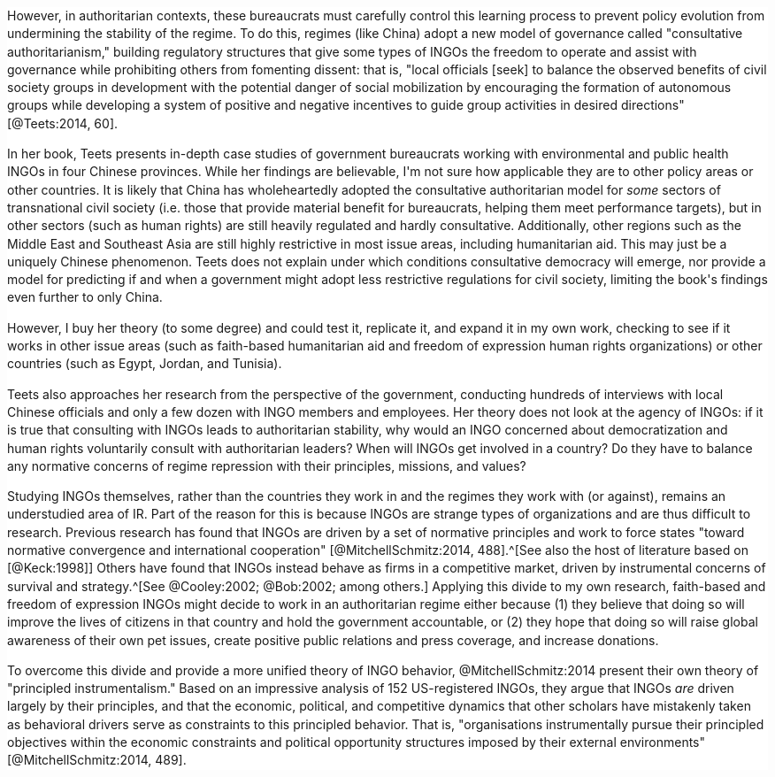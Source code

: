However, in authoritarian contexts, these bureaucrats must carefully control this learning process to prevent policy evolution from undermining the stability of the regime. To do this, regimes (like China) adopt a new model of governance called "consultative authoritarianism," building regulatory structures that give some types of INGOs the freedom to operate and assist with governance while prohibiting others from fomenting dissent: that is, "local officials [seek] to balance the observed benefits of civil society groups in development with the potential danger of social mobilization by encouraging the formation of autonomous groups while developing a system of positive and negative incentives to guide group activities in desired directions" [@Teets:2014, 60].

In her book, Teets presents in-depth case studies of government bureaucrats working with environmental and public health INGOs in four Chinese provinces. While her findings are believable, I'm not sure how applicable they are to other policy areas or other countries. It is likely that China has wholeheartedly adopted the consultative authoritarian model for *some* sectors of transnational civil society (i.e. those that provide material benefit for bureaucrats, helping them meet performance targets), but in other sectors (such as human rights) are still heavily regulated and hardly consultative. Additionally, other regions such as the Middle East and Southeast Asia are still highly restrictive in most issue areas, including humanitarian aid. This may just be a uniquely Chinese phenomenon. Teets does not explain under which conditions consultative democracy will emerge, nor provide a model for predicting if and when a government might adopt less restrictive regulations for civil society, limiting the book's findings even further to only China.

However, I buy her theory (to some degree) and could test it, replicate it, and expand it in my own work, checking to see if it works in other issue areas (such as faith-based humanitarian aid and freedom of expression human rights organizations) or other countries (such as Egypt, Jordan, and Tunisia). 

Teets also approaches her research from the perspective of the government, conducting hundreds of interviews with local Chinese officials and only a few dozen with INGO members and employees. Her theory does not look at the agency of INGOs: if it is true that consulting with INGOs leads to authoritarian stability, why would an INGO concerned about democratization and human rights voluntarily consult with authoritarian leaders? When will INGOs get involved in a country? Do they have to balance any normative concerns of regime repression with their principles, missions, and values?

Studying INGOs themselves, rather than the countries they work in and the regimes they work with (or against), remains an understudied area of IR. Part of the reason for this is because INGOs are strange types of organizations and are thus difficult to research. Previous research has found that INGOs are driven by a set of normative principles and work to force states "toward normative convergence and international cooperation" [@MitchellSchmitz:2014, 488].^[See also the host of literature based on [@Keck:1998]] Others have found that INGOs instead behave as firms in a competitive market, driven by instrumental concerns of survival and strategy.^[See @Cooley:2002; @Bob:2002; among others.] Applying this divide to my own research, faith-based and freedom of expression INGOs might decide to work in an authoritarian regime either because (1) they believe that doing so will improve the lives of citizens in that country and hold the government accountable, or (2) they hope that doing so will raise global awareness of their own pet issues, create positive public relations and press coverage, and increase donations. 

To overcome this divide and provide a more unified theory of INGO behavior, @MitchellSchmitz:2014 present their own theory of "principled instrumentalism." Based on an impressive analysis of 152 US-registered INGOs, they argue that INGOs *are* driven largely by their principles, and that the economic, political, and competitive dynamics that other scholars have mistakenly taken as behavioral drivers serve as constraints to this principled behavior. That is, "organisations instrumentally pursue their principled objectives within the economic constraints and political opportunity structures imposed by their external environments" [@MitchellSchmitz:2014, 489]. 
